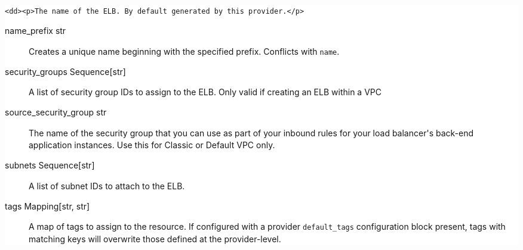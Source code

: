     <dd><p>The name of the ELB. By default generated by this provider.</p>
</dd><dt class="property-optional"
            title="Optional">
        <span id="name_prefix_python">
<a data-swiftype-name="resource-property" data-swiftype-type="text" href="#name_prefix_python" style="color: inherit; text-decoration: inherit;">name_<wbr>prefix</a>
</span>
        <span class="property-indicator"></span>
        <span class="property-type">str</span>
    </dt>
    <dd><p>Creates a unique name beginning with the specified
prefix. Conflicts with <code>name</code>.</p>
</dd><dt class="property-optional"
            title="Optional">
        <span id="security_groups_python">
<a data-swiftype-name="resource-property" data-swiftype-type="text" href="#security_groups_python" style="color: inherit; text-decoration: inherit;">security_<wbr>groups</a>
</span>
        <span class="property-indicator"></span>
        <span class="property-type">Sequence[str]</span>
    </dt>
    <dd><p>A list of security group IDs to assign to the ELB.
Only valid if creating an ELB within a VPC</p>
</dd><dt class="property-optional"
            title="Optional">
        <span id="source_security_group_python">
<a data-swiftype-name="resource-property" data-swiftype-type="text" href="#source_security_group_python" style="color: inherit; text-decoration: inherit;">source_<wbr>security_<wbr>group</a>
</span>
        <span class="property-indicator"></span>
        <span class="property-type">str</span>
    </dt>
    <dd><p>The name of the security group that you can use as
part of your inbound rules for your load balancer's back-end application
instances. Use this for Classic or Default VPC only.</p>
</dd><dt class="property-optional"
            title="Optional">
        <span id="subnets_python">
<a data-swiftype-name="resource-property" data-swiftype-type="text" href="#subnets_python" style="color: inherit; text-decoration: inherit;">subnets</a>
</span>
        <span class="property-indicator"></span>
        <span class="property-type">Sequence[str]</span>
    </dt>
    <dd><p>A list of subnet IDs to attach to the ELB.</p>
</dd><dt class="property-optional"
            title="Optional">
        <span id="tags_python">
<a data-swiftype-name="resource-property" data-swiftype-type="text" href="#tags_python" style="color: inherit; text-decoration: inherit;">tags</a>
</span>
        <span class="property-indicator"></span>
        <span class="property-type">Mapping[str, str]</span>
    </dt>
    <dd><p>A map of tags to assign to the resource. If configured with a provider <code>default_tags</code> configuration block present, tags with matching keys will overwrite those defined at the provider-level.</p>
</dd></dl>
</pulumi-choosable>
</div>
